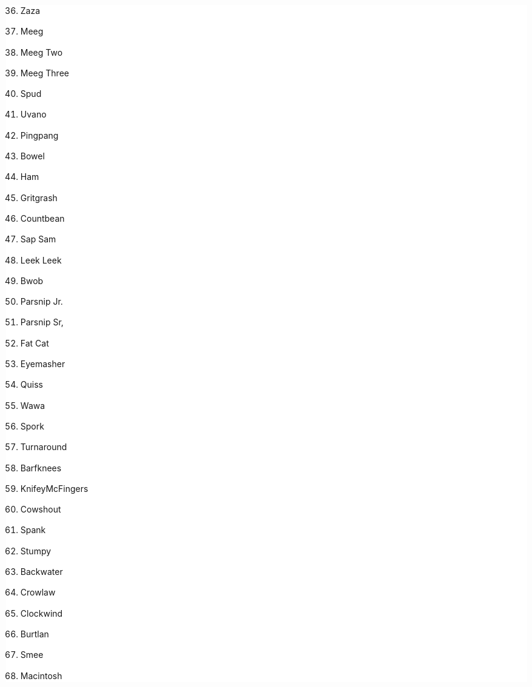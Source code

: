 36. Zaza
    
37. Meeg
    
38. Meeg Two
    
39. Meeg Three
    
40. Spud
    
41. Uvano
    
42. Pingpang
    
43. Bowel
    
44. Ham
    
45. Gritgrash
    
46. Countbean
    
47. Sap Sam
    
48. Leek Leek
    
49. Bwob
    
50. Parsnip Jr.
    
51. Parsnip Sr,
    
52. Fat Cat
    
53. Eyemasher
    
54. Quiss
    
55. Wawa
    
56. Spork
    
57. Turnaround
    
58. Barfknees
    
59. KnifeyMcFingers
    
60. Cowshout
    
61. Spank
    
62. Stumpy
    
63. Backwater
    
64. Crowlaw
    
65. Clockwind
    
66. Burtlan
    
67. Smee
    
68. Macintosh
    
